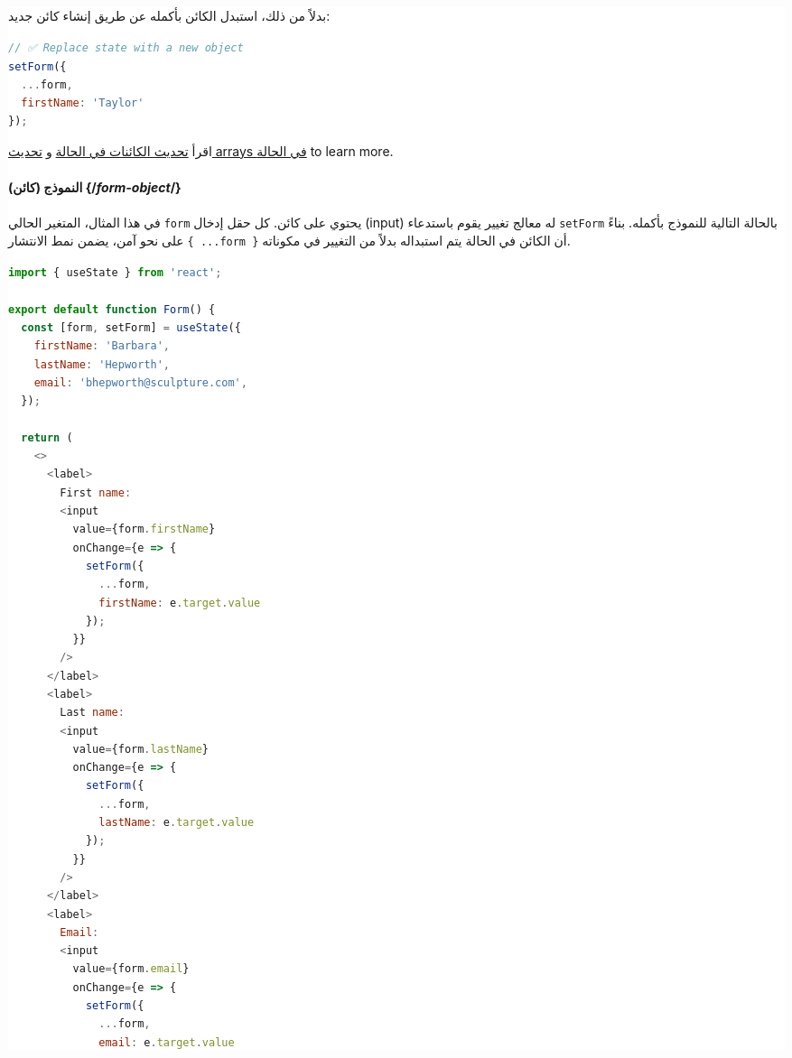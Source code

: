 بدلاً من ذلك، استبدل الكائن بأكمله عن طريق إنشاء كائن جديد:

```js
// ✅ Replace state with a new object
setForm({
  ...form,
  firstName: 'Taylor'
});
```

اقرأ [تحديث الكائنات في الحالة](/learn/updating-objects-in-state) و [تحديث arrays في الحالة](/learn/updating-arrays-in-state) to learn more.

<Recipes titleText="أمثلة على objects وarrays في الحالة" titleId="examples-objects">

#### النموذج (كائن) {/*form-object*/}

في هذا المثال، المتغير الحالي `form` يحتوي على كائن. كل حقل إدخال (input) له معالج تغيير يقوم باستدعاء `setForm` بالحالة التالية للنموذج بأكمله. بناءً على نحو آمن، يضمن نمط الانتشار `{ ...form }` أن الكائن في الحالة يتم استبداله بدلاً من التغيير في مكوناته.

<Sandpack>

```js
import { useState } from 'react';

export default function Form() {
  const [form, setForm] = useState({
    firstName: 'Barbara',
    lastName: 'Hepworth',
    email: 'bhepworth@sculpture.com',
  });

  return (
    <>
      <label>
        First name:
        <input
          value={form.firstName}
          onChange={e => {
            setForm({
              ...form,
              firstName: e.target.value
            });
          }}
        />
      </label>
      <label>
        Last name:
        <input
          value={form.lastName}
          onChange={e => {
            setForm({
              ...form,
              lastName: e.target.value
            });
          }}
        />
      </label>
      <label>
        Email:
        <input
          value={form.email}
          onChange={e => {
            setForm({
              ...form,
              email: e.target.value
```